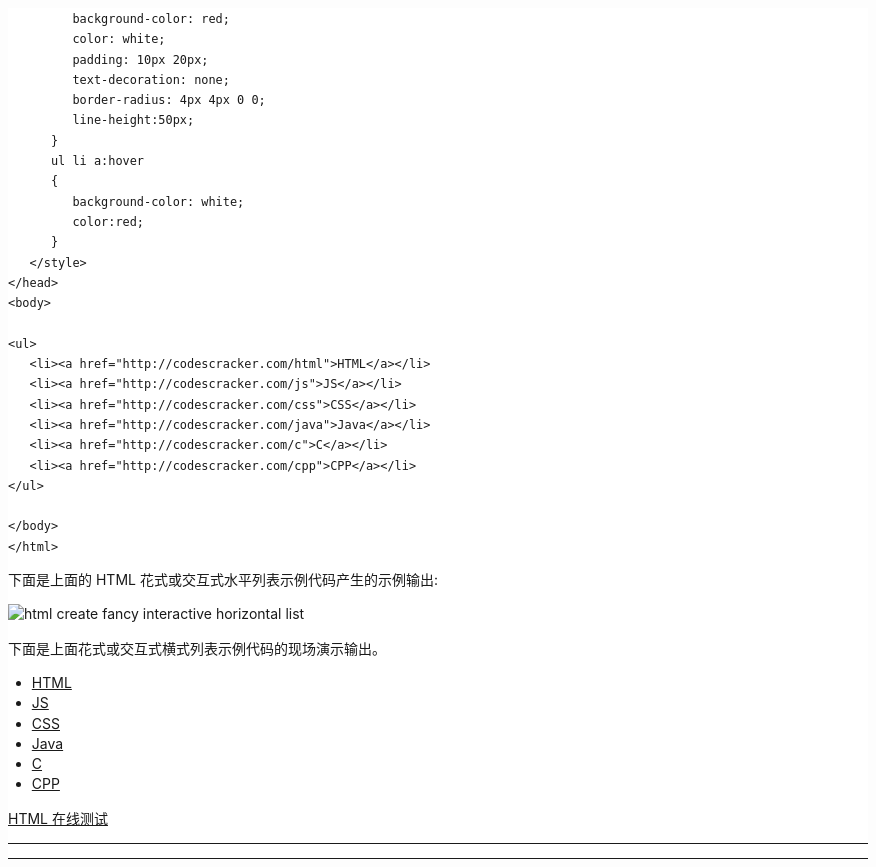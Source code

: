 ```
         background-color: red;
         color: white;
         padding: 10px 20px;
         text-decoration: none;
         border-radius: 4px 4px 0 0;
         line-height:50px;
      }
      ul li a:hover
      {
         background-color: white;
         color:red;
      }
   </style>
</head>
<body>

<ul>
   <li><a href="http://codescracker.com/html">HTML</a></li>
   <li><a href="http://codescracker.com/js">JS</a></li>
   <li><a href="http://codescracker.com/css">CSS</a></li>
   <li><a href="http://codescracker.com/java">Java</a></li>
   <li><a href="http://codescracker.com/c">C</a></li>
   <li><a href="http://codescracker.com/cpp">CPP</a></li>
</ul>

</body>
</html>
```

下面是上面的 HTML 花式或交互式水平列表示例代码产生的示例输出:

![html create fancy interactive horizontal list](../Images/0e770423ccd2c4e878f18d5b189ad923.png)

下面是上面花式或交互式横式列表示例代码的现场演示输出。

*   [HTML](/html/index.htm)
*   [JS](/js/index.htm)
*   [CSS](/css/index.htm)
*   [Java](/java/index.htm)
*   [C](/c/index.htm)
*   [CPP](/cpp/index.htm)

[HTML 在线测试](/exam/showtest.php?subid=4)

* * *

* * *